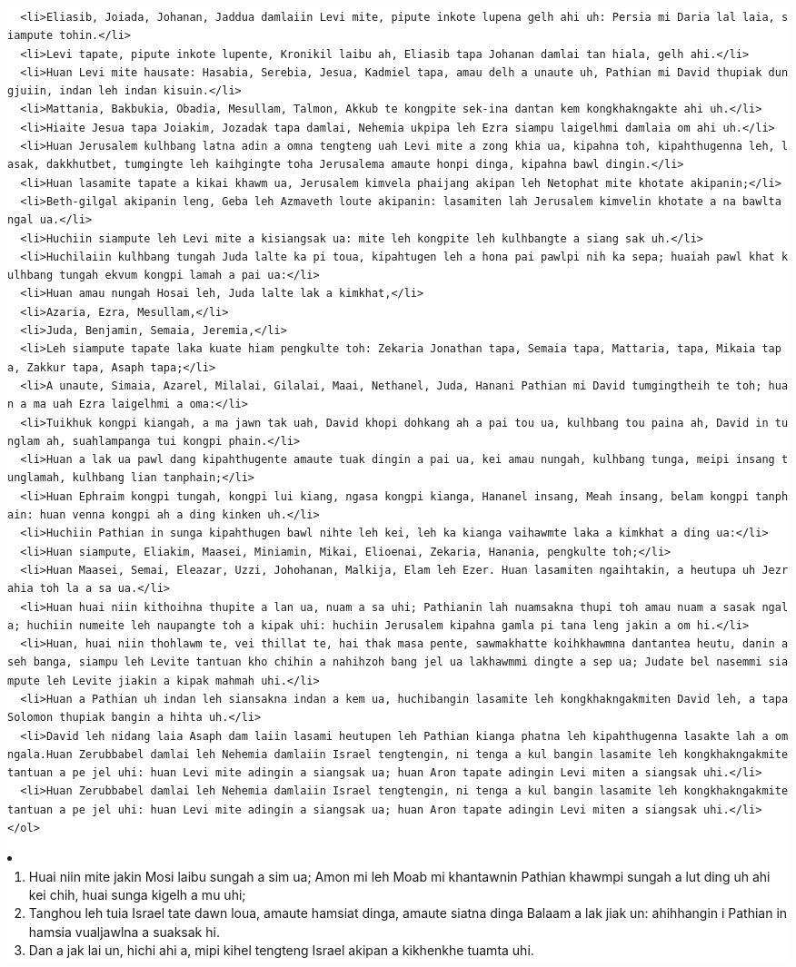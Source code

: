       <li>Eliasib, Joiada, Johanan, Jaddua damlaiin Levi mite, pipute inkote lupena gelh ahi uh: Persia mi Daria lal laia, siampute tohin.</li>
      <li>Levi tapate, pipute inkote lupente, Kronikil laibu ah, Eliasib tapa Johanan damlai tan hiala, gelh ahi.</li>
      <li>Huan Levi mite hausate: Hasabia, Serebia, Jesua, Kadmiel tapa, amau delh a unaute uh, Pathian mi David thupiak dungjuiin, indan leh indan kisuin.</li>
      <li>Mattania, Bakbukia, Obadia, Mesullam, Talmon, Akkub te kongpite sek-ina dantan kem kongkhakngakte ahi uh.</li>
      <li>Hiaite Jesua tapa Joiakim, Jozadak tapa damlai, Nehemia ukpipa leh Ezra siampu laigelhmi damlaia om ahi uh.</li>
      <li>Huan Jerusalem kulhbang latna adin a omna tengteng uah Levi mite a zong khia ua, kipahna toh, kipahthugenna leh, lasak, dakkhutbet, tumgingte leh kaihgingte toha Jerusalema amaute honpi dinga, kipahna bawl dingin.</li>
      <li>Huan lasamite tapate a kikai khawm ua, Jerusalem kimvela phaijang akipan leh Netophat mite khotate akipanin;</li>
      <li>Beth-gilgal akipanin leng, Geba leh Azmaveth loute akipanin: lasamiten lah Jerusalem kimvelin khotate a na bawlta ngal ua.</li>
      <li>Huchiin siampute leh Levi mite a kisiangsak ua: mite leh kongpite leh kulhbangte a siang sak uh.</li>
      <li>Huchilaiin kulhbang tungah Juda lalte ka pi toua, kipahtugen leh a hona pai pawlpi nih ka sepa; huaiah pawl khat kulhbang tungah ekvum kongpi lamah a pai ua:</li>
      <li>Huan amau nungah Hosai leh, Juda lalte lak a kimkhat,</li>
      <li>Azaria, Ezra, Mesullam,</li>
      <li>Juda, Benjamin, Semaia, Jeremia,</li>
      <li>Leh siampute tapate laka kuate hiam pengkulte toh: Zekaria Jonathan tapa, Semaia tapa, Mattaria, tapa, Mikaia tapa, Zakkur tapa, Asaph tapa;</li>
      <li>A unaute, Simaia, Azarel, Milalai, Gilalai, Maai, Nethanel, Juda, Hanani Pathian mi David tumgingtheih te toh; huan a ma uah Ezra laigelhmi a oma:</li>
      <li>Tuikhuk kongpi kiangah, a ma jawn tak uah, David khopi dohkang ah a pai tou ua, kulhbang tou paina ah, David in tunglam ah, suahlampanga tui kongpi phain.</li>
      <li>Huan a lak ua pawl dang kipahthugente amaute tuak dingin a pai ua, kei amau nungah, kulhbang tunga, meipi insang tunglamah, kulhbang lian tanphain;</li>
      <li>Huan Ephraim kongpi tungah, kongpi lui kiang, ngasa kongpi kianga, Hananel insang, Meah insang, belam kongpi tanphain: huan venna kongpi ah a ding kinken uh.</li>
      <li>Huchiin Pathian in sunga kipahthugen bawl nihte leh kei, leh ka kianga vaihawmte laka a kimkhat a ding ua:</li>
      <li>Huan siampute, Eliakim, Maasei, Miniamin, Mikai, Elioenai, Zekaria, Hanania, pengkulte toh;</li>
      <li>Huan Maasei, Semai, Eleazar, Uzzi, Johohanan, Malkija, Elam leh Ezer. Huan lasamiten ngaihtakin, a heutupa uh Jezrahia toh la a sa ua.</li>
      <li>Huan huai niin kithoihna thupite a lan ua, nuam a sa uhi; Pathianin lah nuamsakna thupi toh amau nuam a sasak ngala; huchiin numeite leh naupangte toh a kipak uhi: huchiin Jerusalem kipahna gamla pi tana leng jakin a om hi.</li>
      <li>Huan, huai niin thohlawm te, vei thillat te, hai thak masa pente, sawmakhatte koihkhawmna dantantea heutu, danin a seh banga, siampu leh Levite tantuan kho chihin a nahihzoh bang jel ua lakhawmmi dingte a sep ua; Judate bel nasemmi siampute leh Levite jiakin a kipak mahmah uhi.</li>
      <li>Huan a Pathian uh indan leh siansakna indan a kem ua, huchibangin lasamite leh kongkhakngakmiten David leh, a tapa Solomon thupiak bangin a hihta uh.</li>
      <li>David leh nidang laia Asaph dam laiin lasami heutupen leh Pathian kianga phatna leh kipahthugenna lasakte lah a om ngala.Huan Zerubbabel damlai leh Nehemia damlaiin Israel tengtengin, ni tenga a kul bangin lasamite leh kongkhakngakmite tantuan a pe jel uhi: huan Levi mite adingin a siangsak ua; huan Aron tapate adingin Levi miten a siangsak uhi.</li>
      <li>Huan Zerubbabel damlai leh Nehemia damlaiin Israel tengtengin, ni tenga a kul bangin lasamite leh kongkhakngakmite tantuan a pe jel uhi: huan Levi mite adingin a siangsak ua; huan Aron tapate adingin Levi miten a siangsak uhi.</li>
    </ol>
  </li>
  <li>
    <ol>
      <li>Huai niin mite jakin Mosi laibu sungah a sim ua; Amon mi leh Moab mi khantawnin Pathian khawmpi sungah a lut ding uh ahi kei chih, huai sunga kigelh a mu uhi;</li>
      <li>Tanghou leh tuia Israel tate dawn loua, amaute hamsiat dinga, amaute siatna dinga Balaam a lak jiak un: ahihhangin i Pathian in hamsia vualjawlna a suaksak hi.</li>
      <li>Dan a jak lai un, hichi ahi a, mipi kihel tengteng Israel akipan a kikhenkhe tuamta uhi.</li>